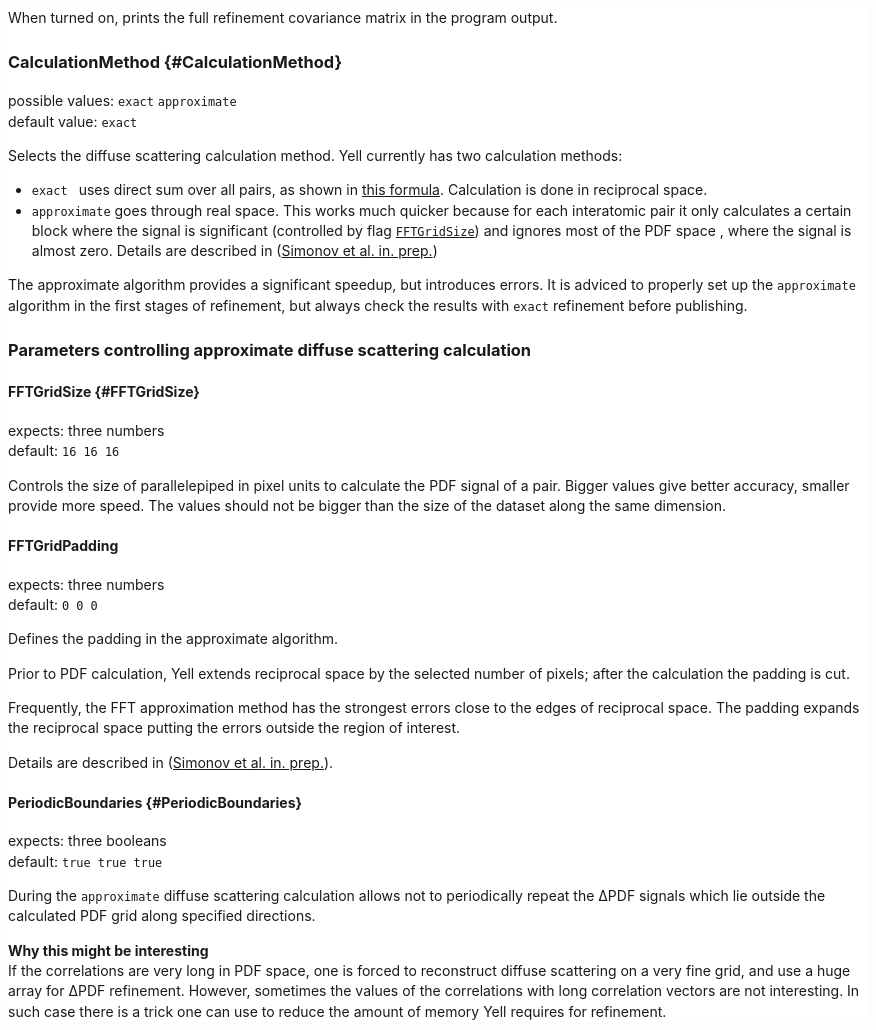 When turned on, prints the full refinement covariance matrix in the program output.

### CalculationMethod {#CalculationMethod}
possible values: `exact` `approximate`   
default value: `exact`

Selects the diffuse scattering calculation method. Yell currently has two calculation methods:

* `exact ` uses direct sum over all pairs, as shown in [this formula](#TheFormula). Calculation is done in reciprocal space.
* `approximate` goes through real space. This works much quicker because for each interatomic pair it only calculates a certain block where the signal is significant (controlled by flag [`FFTGridSize`](#FFTGridSize)) and ignores most of the PDF space , where the signal is almost zero. Details are described in ([Simonov et al. in. prep.](#YellPaper))

The approximate algorithm provides a significant speedup, but introduces errors. It is adviced to properly set up the `approximate` algorithm in the first stages of refinement, but always check the results with `exact` refinement before publishing. 

### Parameters controlling approximate diffuse scattering calculation

#### FFTGridSize {#FFTGridSize}
expects: three numbers  
default: `16 16 16`  

Controls the size of parallelepiped in pixel units to calculate the PDF signal of a pair. Bigger values give better accuracy, smaller provide more speed. The values should not be bigger than the size of the dataset along the same dimension.

#### FFTGridPadding
expects: three numbers  
default: `0 0 0`

Defines the padding in the approximate algorithm.

Prior to PDF calculation, Yell extends reciprocal space by the selected number of pixels; after the calculation the padding is cut.

Frequently, the FFT approximation method has the strongest errors close to the edges of reciprocal space. The padding expands the reciprocal space putting the errors outside the region of interest.

Details are described in ([Simonov et al. in. prep.](#YellPaper)).

#### PeriodicBoundaries {#PeriodicBoundaries}
expects: three booleans  
default: `true true true`

During the `approximate` diffuse scattering calculation allows not to periodically repeat the ∆PDF signals which lie outside the calculated PDF grid along specified directions.

**Why this might be interesting**  
If the correlations are very long in PDF space, one is forced to reconstruct diffuse scattering on a very fine grid, and use a huge array for ∆PDF refinement. However, sometimes the values of the correlations with long correlation vectors are not interesting. In such case there is a trick one can use to reduce the amount of memory Yell requires for refinement.
